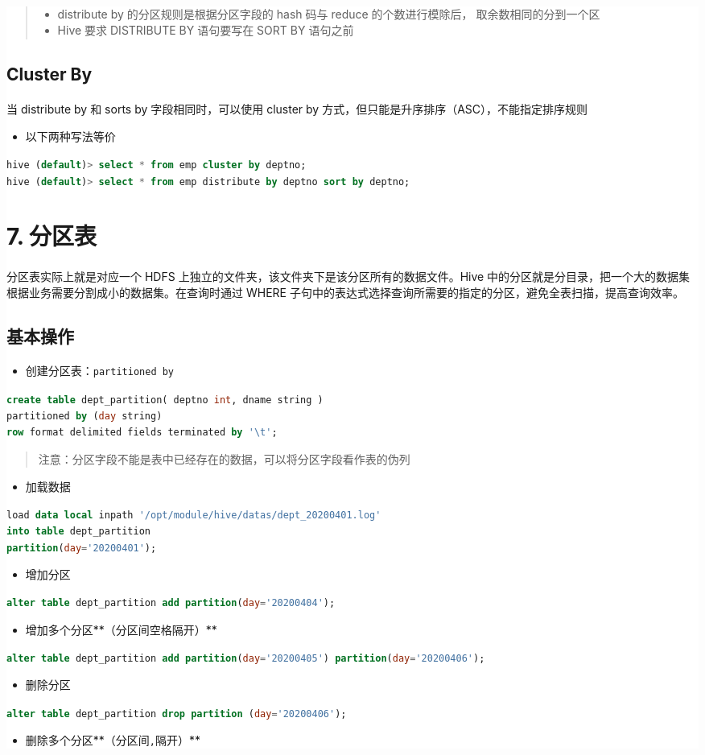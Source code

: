 > + distribute by 的分区规则是根据分区字段的 hash 码与 reduce 的个数进行模除后， 取余数相同的分到一个区
> + Hive 要求 DISTRIBUTE BY 语句要写在 SORT BY 语句之前

## Cluster By

当 distribute by 和 sorts by 字段相同时，可以使用 cluster by 方式，但只能是升序排序（ASC），不能指定排序规则

+ 以下两种写法等价

```sql
hive (default)> select * from emp cluster by deptno;
hive (default)> select * from emp distribute by deptno sort by deptno;
```

# 7. 分区表

分区表实际上就是对应一个 HDFS 上独立的文件夹，该文件夹下是该分区所有的数据文件。Hive 中的分区就是分目录，把一个大的数据集根据业务需要分割成小的数据集。在查询时通过 WHERE 子句中的表达式选择查询所需要的指定的分区，避免全表扫描，提高查询效率。

## 基本操作

+ 创建分区表：`partitioned by`

```sql
create table dept_partition( deptno int, dname string )
partitioned by (day string)
row format delimited fields terminated by '\t';
```

> 注意：分区字段不能是表中已经存在的数据，可以将分区字段看作表的伪列

+ 加载数据

```sql
load data local inpath '/opt/module/hive/datas/dept_20200401.log'
into table dept_partition
partition(day='20200401');
```

+ 增加分区

```sql
alter table dept_partition add partition(day='20200404');
```

+ 增加多个分区**（分区间空格隔开）**

```sql
alter table dept_partition add partition(day='20200405') partition(day='20200406');
```

+ 删除分区

```sql
alter table dept_partition drop partition (day='20200406');
```

+ 删除多个分区**（分区间`,`隔开）**
